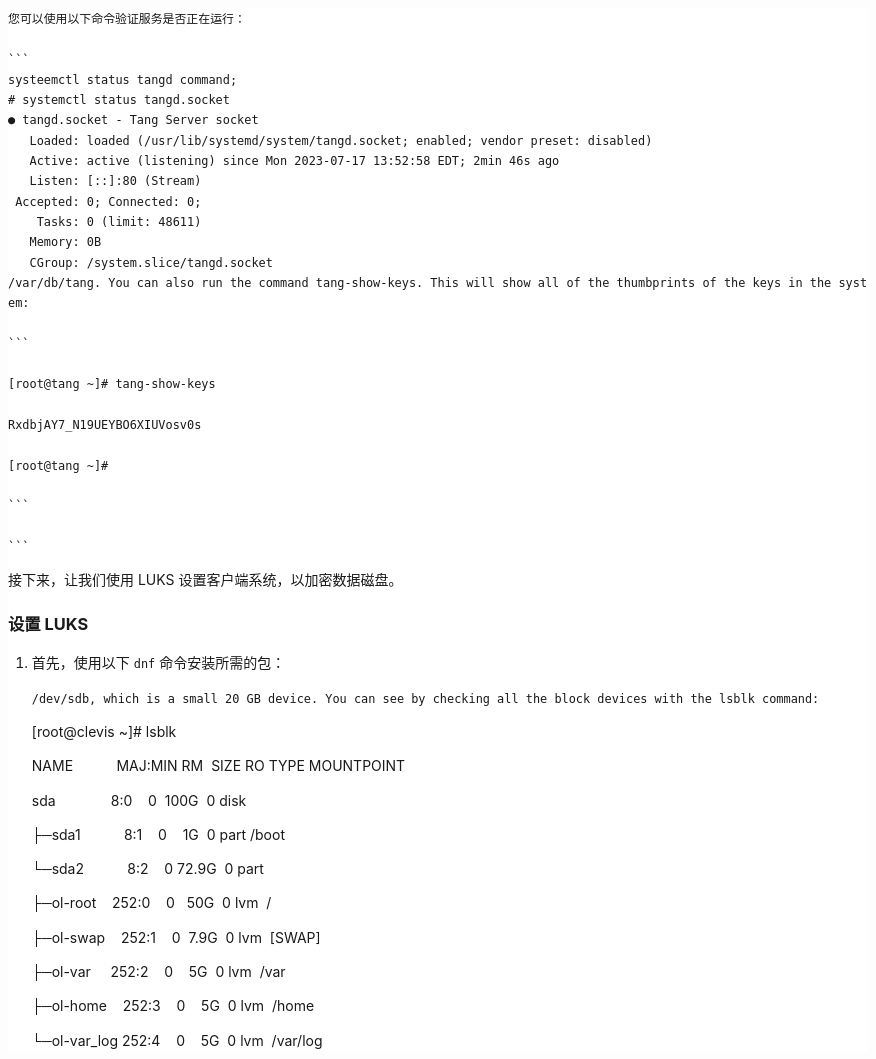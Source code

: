     您可以使用以下命令验证服务是否正在运行：

    ```
    systeemctl status tangd command;
    # systemctl status tangd.socket
    ● tangd.socket - Tang Server socket
       Loaded: loaded (/usr/lib/systemd/system/tangd.socket; enabled; vendor preset: disabled)
       Active: active (listening) since Mon 2023-07-17 13:52:58 EDT; 2min 46s ago
       Listen: [::]:80 (Stream)
     Accepted: 0; Connected: 0;
        Tasks: 0 (limit: 48611)
       Memory: 0B
       CGroup: /system.slice/tangd.socket
    /var/db/tang. You can also run the command tang-show-keys. This will show all of the thumbprints of the keys in the system:

    ```

    [root@tang ~]# tang-show-keys

    RxdbjAY7_N19UEYBO6XIUVosv0s

    [root@tang ~]#

    ```

    ```

接下来，让我们使用 LUKS 设置客户端系统，以加密数据磁盘。

### 设置 LUKS

1.  首先，使用以下 `dnf` 命令安装所需的包：

    ```
    /dev/sdb, which is a small 20 GB device. You can see by checking all the block devices with the lsblk command:

    ```

    [root@clevis ~]# lsblk

    NAME           MAJ:MIN RM  SIZE RO TYPE MOUNTPOINT

    sda              8:0    0  100G  0 disk

    ├─sda1           8:1    0    1G  0 part /boot

    └─sda2           8:2    0 72.9G  0 part

    ├─ol-root    252:0    0   50G  0 lvm  /

    ├─ol-swap    252:1    0  7.9G  0 lvm  [SWAP]

    ├─ol-var     252:2    0    5G  0 lvm  /var

    ├─ol-home    252:3    0    5G  0 lvm  /home

    └─ol-var_log 252:4    0    5G  0 lvm  /var/log
